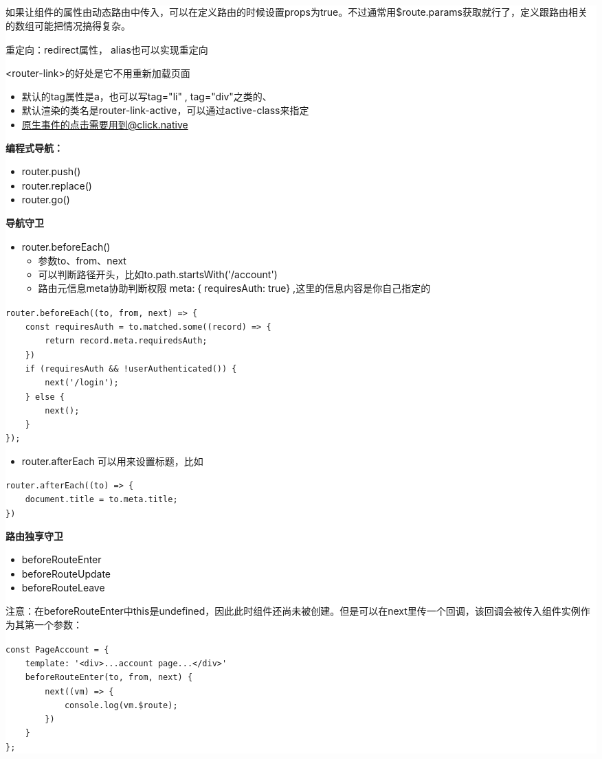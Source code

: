 如果让组件的属性由动态路由中传入，可以在定义路由的时候设置props为true。不过通常用$route.params获取就行了，定义跟路由相关的数组可能把情况搞得复杂。

重定向：redirect属性， alias也可以实现重定向

\<router-link>的好处是它不用重新加载页面

* 默认的tag属性是a，也可以写tag="li" , tag="div"之类的、
* 默认渲染的类名是router-link-active，可以通过active-class来指定
* 原生事件的点击需要用到@click.native



**编程式导航：**

* router.push()
* router.replace()
* router.go()



**导航守卫**

* router.beforeEach()
  * 参数to、from、next
  * 可以判断路径开头，比如to.path.startsWith('/account')
  * 路由元信息meta协助判断权限  meta: { requiresAuth: true} ,这里的信息内容是你自己指定的

```
router.beforeEach((to, from, next) => {
    const requiresAuth = to.matched.some((record) => {
    	return record.meta.requiredsAuth;
    })
    if (requiresAuth && !userAuthenticated()) {
        next('/login');
    } else {
        next();
    }
});
```

* router.afterEach 可以用来设置标题，比如

```
router.afterEach((to) => {
    document.title = to.meta.title;
})
```



**路由独享守卫**

* beforeRouteEnter
* beforeRouteUpdate
* beforeRouteLeave

注意：在beforeRouteEnter中this是undefined，因此此时组件还尚未被创建。但是可以在next里传一个回调，该回调会被传入组件实例作为其第一个参数：

```
const PageAccount = {
    template: '<div>...account page...</div>'
    beforeRouteEnter(to, from, next) {
        next((vm) => {
            console.log(vm.$route);
        })
    }
};
```
